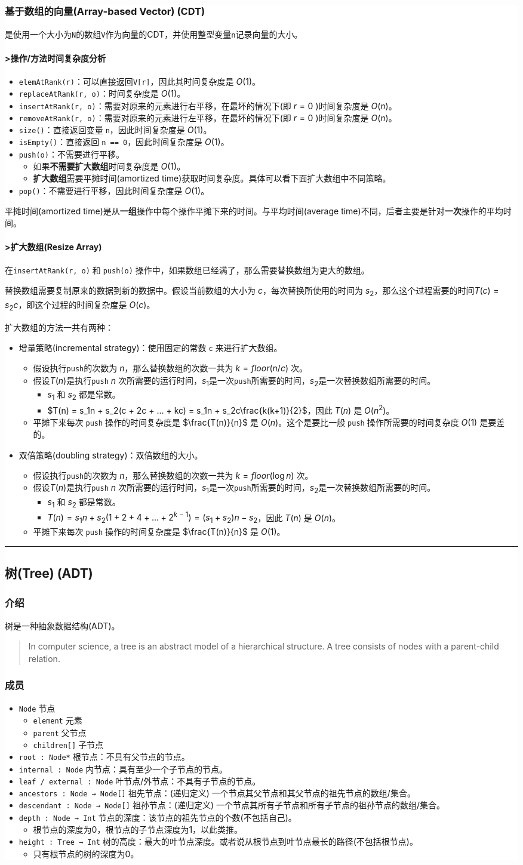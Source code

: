 ### 基于数组的向量(Array-based Vector) (CDT)
是使用一个大小为`N`的数组`V`作为向量的CDT，并使用整型变量`n`记录向量的大小。

#### >操作/方法时间复杂度分析
- `elemAtRank(r)`：可以直接返回`V[r]`，因此其时间复杂度是 $O(1)$。
- `replaceAtRank(r, o)`：时间复杂度是 $O(1)$。
- `insertAtRank(r, o)`：需要对原来的元素进行右平移，在最坏的情况下(即 $r = 0$ )时间复杂度是 $O(n)$。
- `removeAtRank(r, o)`：需要对原来的元素进行左平移，在最坏的情况下(即 $r = 0$ )时间复杂度是 $O(n)$。
- `size()`：直接返回变量 `n`，因此时间复杂度是 $O(1)$。
- `isEmpty()`：直接返回 `n == 0`，因此时间复杂度是 $O(1)$。
- `push(o)`：不需要进行平移。
  - 如果**不需要扩大数组**时间复杂度是 $O(1)$。
  - **扩大数组**需要平摊时间(amortized time)获取时间复杂度。具体可以看下面扩大数组中不同策略。
- `pop()`：不需要进行平移，因此时间复杂度是 $O(1)$。

平摊时间(amortized time)是从**一组**操作中每个操作平摊下来的时间。与平均时间(average time)不同，后者主要是针对**一次**操作的平均时间。

#### >扩大数组(Resize Array)
在`insertAtRank(r, o)` 和 `push(o)` 操作中，如果数组已经满了，那么需要替换数组为更大的数组。

替换数组需要复制原来的数据到新的数据中。假设当前数组的大小为 $c$，每次替换所使用的时间为 $s_2$，那么这个过程需要的时间$T(c) = s_2c$，即这个过程的时间复杂度是 $O(c)$。

扩大数组的方法一共有两种：
- 增量策略(incremental strategy)：使用固定的常数 `c` 来进行扩大数组。
  - 假设执行`push`的次数为 $n$，那么替换数组的次数一共为 $k = floor(n / c)$ 次。
  - 假设$T(n)$是执行`push` $n$ 次所需要的运行时间，$s_1$是一次`push`所需要的时间，$s_2$是一次替换数组所需要的时间。
    - $s_1$ 和 $s_2$ 都是常数。
    - $T(n) = s_1n + s_2(c + 2c + ... + kc) = s_1n + s_2c\frac{k(k+1)}{2}$，因此 $T(n)$ 是 $O(n^2)$。
  - 平摊下来每次 `push` 操作的时间复杂度是 $\frac{T(n)}{n}$ 是 $O(n)$。这个是要比一般 `push` 操作所需要的时间复杂度 $O(1)$ 是要差的。

- 双倍策略(doubling strategy)：双倍数组的大小。
  - 假设执行`push`的次数为 $n$，那么替换数组的次数一共为 $k = floor(\log n)$ 次。
  - 假设$T(n)$是执行`push` $n$ 次所需要的运行时间，$s_1$是一次`push`所需要的时间，$s_2$是一次替换数组所需要的时间。
    - $s_1$ 和 $s_2$ 都是常数。
    - $T(n) = s_1n + s_2(1 + 2 + 4 + ... + 2^{k - 1}) = (s_1 + s_2)n - s_2$，因此 $T(n)$ 是 $O(n)$。
  - 平摊下来每次 `push` 操作的时间复杂度是 $\frac{T(n)}{n}$ 是 $O(1)$。

---

## 树(Tree) (ADT)
### 介绍
树是一种抽象数据结构(ADT)。

> In computer science, a tree is an abstract model of a hierarchical structure. A tree consists of nodes with a parent-child relation.

### 成员
- `Node` 节点
  - `element`  元素
  - `parent` 父节点
  - `children[]` 子节点
- `root : Node*` 根节点：不具有父节点的节点。
- `internal : Node` 内节点：具有至少一个子节点的节点。
- `leaf / external : Node` 叶节点/外节点：不具有子节点的节点。
- `ancestors : Node → Node[]` 祖先节点：(递归定义) 一个节点其父节点和其父节点的祖先节点的数组/集合。
- `descendant : Node → Node[]` 祖孙节点：(递归定义) 一个节点其所有子节点和所有子节点的祖孙节点的数组/集合。
- `depth : Node → Int` 节点的深度：该节点的祖先节点的个数(不包括自己)。
  - 根节点的深度为0，根节点的子节点深度为1，以此类推。
- `height : Tree → Int` 树的高度：最大的叶节点深度。或者说从根节点到叶节点最长的路径(不包括根节点)。
  - 只有根节点的树的深度为0。
